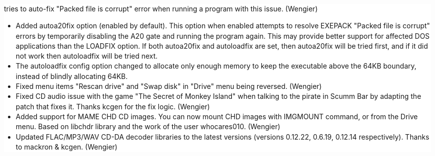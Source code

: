   tries to auto-fix "Packed file is corrupt" error
  when running a program with this issue. (Wengier)
* Added autoa20fix option (enabled by default). This
  option when enabled attempts to resolve EXEPACK
  "Packed file is corrupt" errors by temporarily
  disabling the A20 gate and running the program
  again. This may provide better support for affected
  DOS applications than the LOADFIX option. If both
  autoa20fix and autoloadfix are set, then autoa20fix
  will be tried first, and if it did not work then
  autoloadfix will be tried next.
* The autoloadfix config option changed to allocate
  only enough memory to keep the executable above the
  64KB boundary, instead of blindly allocating 64KB.
* Fixed menu items "Rescan drive" and "Swap disk" in
  "Drive" menu being reversed. (Wengier)
* Fixed CD audio issue with the game "The Secret of
  Monkey Island" when talking to the pirate in Scumm
  Bar by adapting the patch that fixes it. Thanks
  kcgen for the fix logic. (Wengier)
* Added support for MAME CHD CD images. You can now
  mount CHD images with IMGMOUNT command, or from the
  Drive menu. Based on libchdr library and the work
  of the user whocares010. (Wengier)
* Updated FLAC/MP3/WAV CD-DA decoder libraries to the
  latest versions (versions 0.12.22, 0.6.19, 0.12.14
  respectively). Thanks to mackron & kcgen. (Wengier)